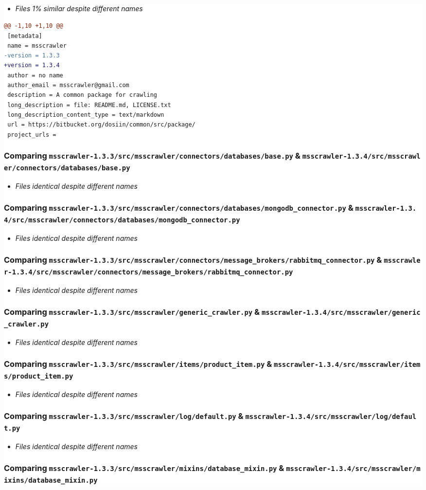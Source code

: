  * *Files 1% similar despite different names*

```diff
@@ -1,10 +1,10 @@
 [metadata]
 name = msscrawler
-version = 1.3.3
+version = 1.3.4
 author = no name
 author_email = msscrawler@gmail.com
 description = A common package for crawling
 long_description = file: README.md, LICENSE.txt
 long_description_content_type = text/markdown
 url = https://bitbucket.org/dosiin/common/src/package/
 project_urls =
```

### Comparing `msscrawler-1.3.3/src/msscrawler/connectors/databases/base.py` & `msscrawler-1.3.4/src/msscrawler/connectors/databases/base.py`

 * *Files identical despite different names*

### Comparing `msscrawler-1.3.3/src/msscrawler/connectors/databases/mongodb_connector.py` & `msscrawler-1.3.4/src/msscrawler/connectors/databases/mongodb_connector.py`

 * *Files identical despite different names*

### Comparing `msscrawler-1.3.3/src/msscrawler/connectors/message_brokers/rabbitmq_connector.py` & `msscrawler-1.3.4/src/msscrawler/connectors/message_brokers/rabbitmq_connector.py`

 * *Files identical despite different names*

### Comparing `msscrawler-1.3.3/src/msscrawler/generic_crawler.py` & `msscrawler-1.3.4/src/msscrawler/generic_crawler.py`

 * *Files identical despite different names*

### Comparing `msscrawler-1.3.3/src/msscrawler/items/product_item.py` & `msscrawler-1.3.4/src/msscrawler/items/product_item.py`

 * *Files identical despite different names*

### Comparing `msscrawler-1.3.3/src/msscrawler/log/default.py` & `msscrawler-1.3.4/src/msscrawler/log/default.py`

 * *Files identical despite different names*

### Comparing `msscrawler-1.3.3/src/msscrawler/mixins/database_mixin.py` & `msscrawler-1.3.4/src/msscrawler/mixins/database_mixin.py`
